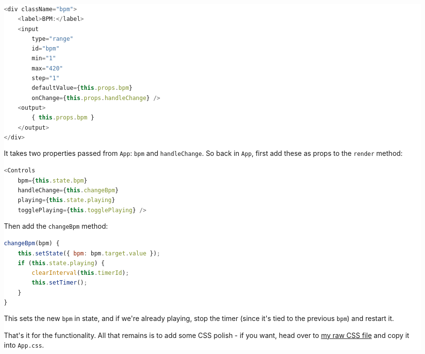 ```js
<div className="bpm">
    <label>BPM:</label>
    <input 
        type="range" 
        id="bpm" 
        min="1" 
        max="420" 
        step="1" 
        defaultValue={this.props.bpm} 
        onChange={this.props.handleChange} />
    <output>
        { this.props.bpm }
    </output>
</div>
```

It takes two properties passed from `App`: `bpm` and `handleChange`. So back in `App`, first add these as props to the `render` method:

```js
<Controls 
    bpm={this.state.bpm} 
    handleChange={this.changeBpm} 
    playing={this.state.playing} 
    togglePlaying={this.togglePlaying} />
```

Then add the `changeBpm` method:

```js
changeBpm(bpm) {
    this.setState({ bpm: bpm.target.value });
    if (this.state.playing) {
        clearInterval(this.timerId);
        this.setTimer();
    }
}
```

This sets the new `bpm` in state, and if we're already playing, stop the timer (since it's tied to the previous `bpm`) and restart it.

That's it for the functionality. All that remains is to add some CSS polish - if you want, head over to [my raw CSS file](https://raw.githubusercontent.com/unlikenesses/react-sequencer/master/src/App.css) and copy it into `App.css`. 








